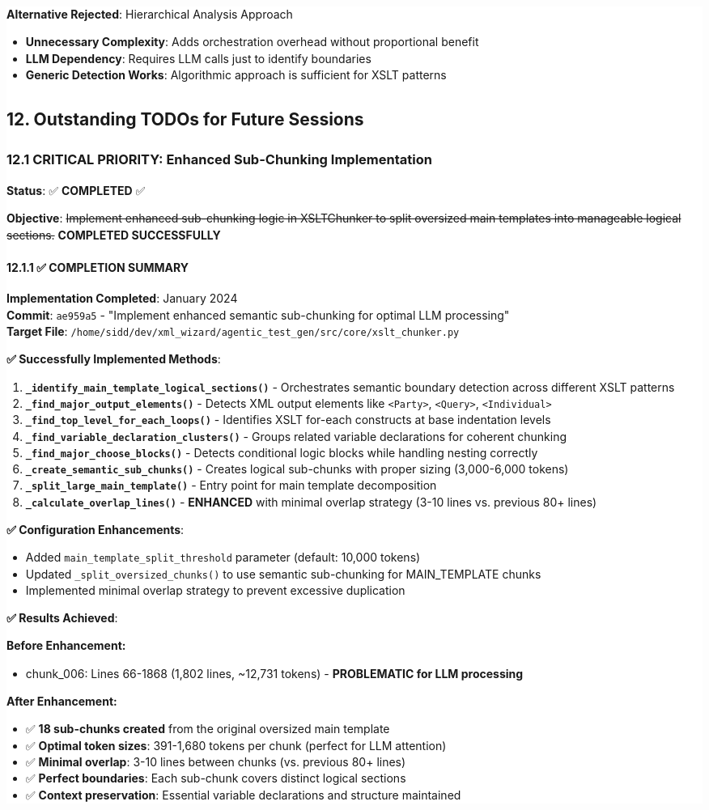 **Alternative Rejected**: Hierarchical Analysis Approach
- **Unnecessary Complexity**: Adds orchestration overhead without proportional benefit
- **LLM Dependency**: Requires LLM calls just to identify boundaries
- **Generic Detection Works**: Algorithmic approach is sufficient for XSLT patterns

## 12. Outstanding TODOs for Future Sessions

### 12.1 CRITICAL PRIORITY: Enhanced Sub-Chunking Implementation

**Status**: ✅ **COMPLETED** ✅

**Objective**: ~~Implement enhanced sub-chunking logic in XSLTChunker to split oversized main templates into manageable logical sections.~~ **COMPLETED SUCCESSFULLY**

#### 12.1.1 ✅ **COMPLETION SUMMARY** 

**Implementation Completed**: January 2024  
**Commit**: `ae959a5` - "Implement enhanced semantic sub-chunking for optimal LLM processing"  
**Target File**: `/home/sidd/dev/xml_wizard/agentic_test_gen/src/core/xslt_chunker.py`

**✅ Successfully Implemented Methods**:

1. **`_identify_main_template_logical_sections()`** - Orchestrates semantic boundary detection across different XSLT patterns
2. **`_find_major_output_elements()`** - Detects XML output elements like `<Party>`, `<Query>`, `<Individual>`
3. **`_find_top_level_for_each_loops()`** - Identifies XSLT for-each constructs at base indentation levels
4. **`_find_variable_declaration_clusters()`** - Groups related variable declarations for coherent chunking
5. **`_find_major_choose_blocks()`** - Detects conditional logic blocks while handling nesting correctly
6. **`_create_semantic_sub_chunks()`** - Creates logical sub-chunks with proper sizing (3,000-6,000 tokens)
7. **`_split_large_main_template()`** - Entry point for main template decomposition
8. **`_calculate_overlap_lines()`** - **ENHANCED** with minimal overlap strategy (3-10 lines vs. previous 80+ lines)

**✅ Configuration Enhancements**:
- Added `main_template_split_threshold` parameter (default: 10,000 tokens)
- Updated `_split_oversized_chunks()` to use semantic sub-chunking for MAIN_TEMPLATE chunks
- Implemented minimal overlap strategy to prevent excessive duplication

**✅ Results Achieved**:

**Before Enhancement:**
- chunk_006: Lines 66-1868 (1,802 lines, ~12,731 tokens) - **PROBLEMATIC for LLM processing**

**After Enhancement:**
- ✅ **18 sub-chunks created** from the original oversized main template
- ✅ **Optimal token sizes**: 391-1,680 tokens per chunk (perfect for LLM attention)
- ✅ **Minimal overlap**: 3-10 lines between chunks (vs. previous 80+ lines)
- ✅ **Perfect boundaries**: Each sub-chunk covers distinct logical sections
- ✅ **Context preservation**: Essential variable declarations and structure maintained
